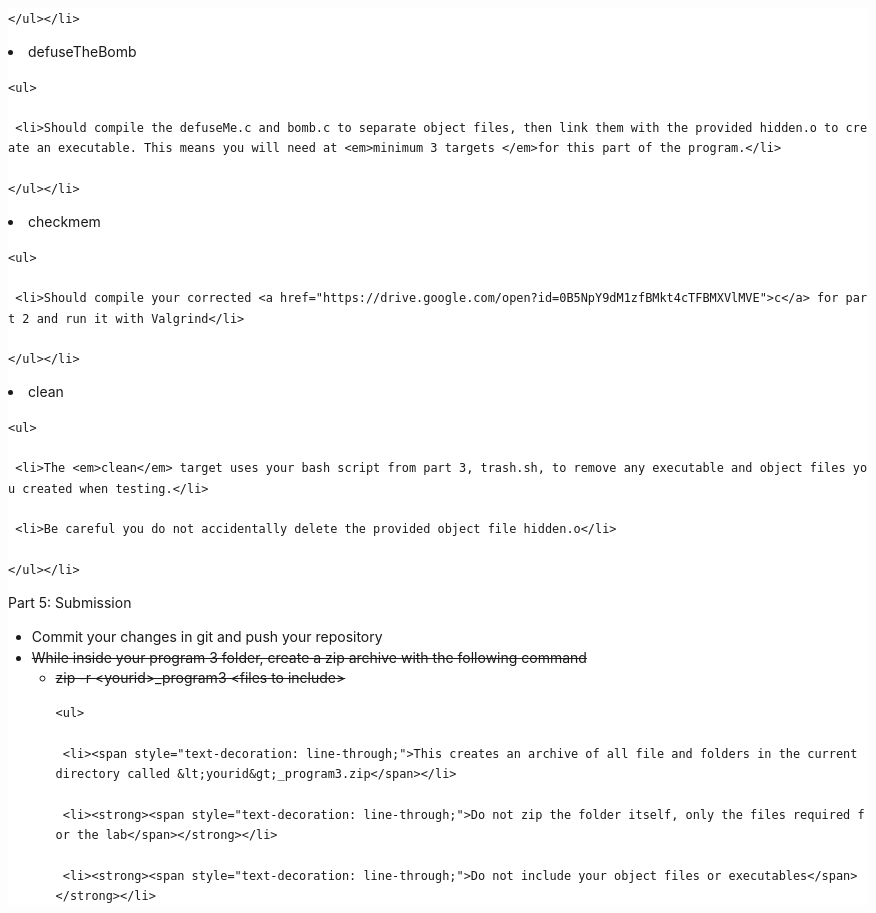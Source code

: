     </ul></li>

   <li>defuseTheBomb

    <ul>

     <li>Should compile the defuseMe.c and bomb.c to separate object files, then link them with the provided hidden.o to create an executable. This means you will need at <em>minimum 3 targets </em>for this part of the program.</li>

    </ul></li>

   <li>checkmem

    <ul>

     <li>Should compile your corrected <a href="https://drive.google.com/open?id=0B5NpY9dM1zfBMkt4cTFBMXVlMVE">c</a> for part 2 and run it with Valgrind</li>

    </ul></li>

   <li>clean

    <ul>

     <li>The <em>clean</em> target uses your bash script from part 3, trash.sh, to remove any executable and object files you created when testing.</li>

     <li>Be careful you do not accidentally delete the provided object file hidden.o</li>

    </ul></li>

  </ul></li>

</ul>




Part 5: Submission




<ul>

 <li>Commit your changes in git and push your repository</li>

 <li><span style="text-decoration: line-through;">While inside your program 3 folder, create a zip archive with the following command </span>

  <ul>

   <li><span style="text-decoration: line-through;">zip -r &lt;yourid&gt;_program3 &lt;files to include&gt;</span>

    <ul>

     <li><span style="text-decoration: line-through;">This creates an archive of all file and folders in the current directory called &lt;yourid&gt;_program3.zip</span></li>

     <li><strong><span style="text-decoration: line-through;">Do not zip the folder itself, only the files required for the lab</span></strong></li>

     <li><strong><span style="text-decoration: line-through;">Do not include your object files or executables</span></strong></li>
